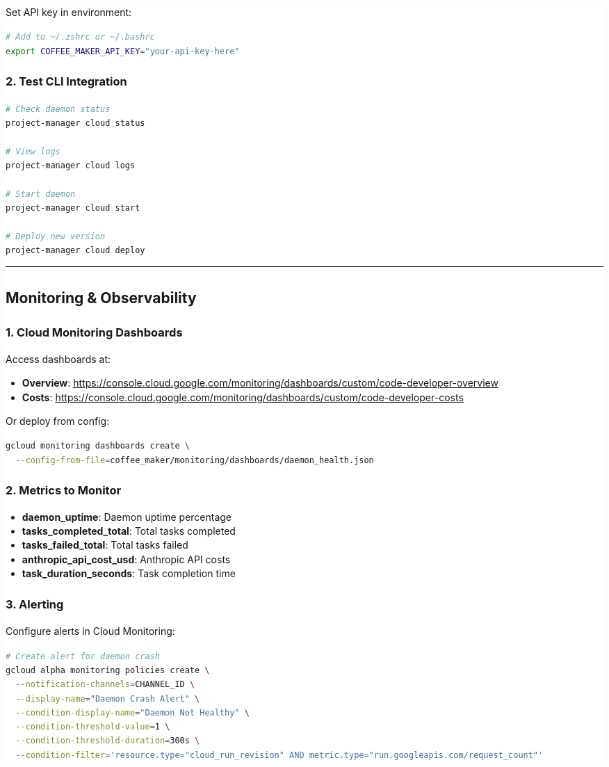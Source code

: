 Set API key in environment:

```bash
# Add to ~/.zshrc or ~/.bashrc
export COFFEE_MAKER_API_KEY="your-api-key-here"
```

### 2. Test CLI Integration

```bash
# Check daemon status
project-manager cloud status

# View logs
project-manager cloud logs

# Start daemon
project-manager cloud start

# Deploy new version
project-manager cloud deploy
```

---

## Monitoring & Observability

### 1. Cloud Monitoring Dashboards

Access dashboards at:
- **Overview**: https://console.cloud.google.com/monitoring/dashboards/custom/code-developer-overview
- **Costs**: https://console.cloud.google.com/monitoring/dashboards/custom/code-developer-costs

Or deploy from config:

```bash
gcloud monitoring dashboards create \
  --config-from-file=coffee_maker/monitoring/dashboards/daemon_health.json
```

### 2. Metrics to Monitor

- **daemon_uptime**: Daemon uptime percentage
- **tasks_completed_total**: Total tasks completed
- **tasks_failed_total**: Total tasks failed
- **anthropic_api_cost_usd**: Anthropic API costs
- **task_duration_seconds**: Task completion time

### 3. Alerting

Configure alerts in Cloud Monitoring:

```bash
# Create alert for daemon crash
gcloud alpha monitoring policies create \
  --notification-channels=CHANNEL_ID \
  --display-name="Daemon Crash Alert" \
  --condition-display-name="Daemon Not Healthy" \
  --condition-threshold-value=1 \
  --condition-threshold-duration=300s \
  --condition-filter='resource.type="cloud_run_revision" AND metric.type="run.googleapis.com/request_count"'
```
